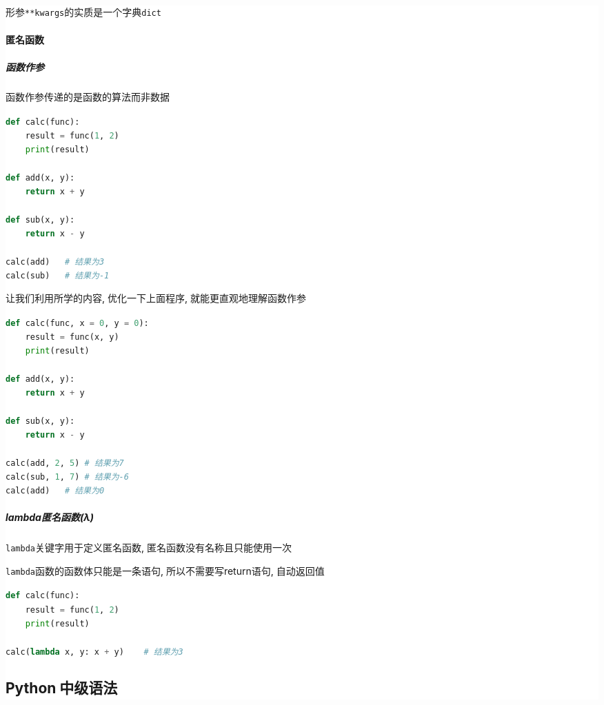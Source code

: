 形参`**kwargs`的实质是一个字典`dict`

#### 匿名函数

##### 函数作参

函数作参传递的是函数的算法而非数据

```python
def calc(func):
    result = func(1, 2)
    print(result)

def add(x, y):
    return x + y

def sub(x, y):
    return x - y

calc(add)   # 结果为3
calc(sub)   # 结果为-1
```

让我们利用所学的内容, 优化一下上面程序, 就能更直观地理解函数作参

```python
def calc(func, x = 0, y = 0):
    result = func(x, y)
    print(result)

def add(x, y):
    return x + y

def sub(x, y):
    return x - y

calc(add, 2, 5) # 结果为7
calc(sub, 1, 7) # 结果为-6
calc(add)   # 结果为0
```

##### lambda匿名函数(λ)

`lambda`关键字用于定义匿名函数, 匿名函数没有名称且只能使用一次

`lambda`函数的函数体只能是一条语句, 所以不需要写return语句, 自动返回值

```python
def calc(func):
    result = func(1, 2)
    print(result)

calc(lambda x, y: x + y)    # 结果为3
```

## Python 中级语法
